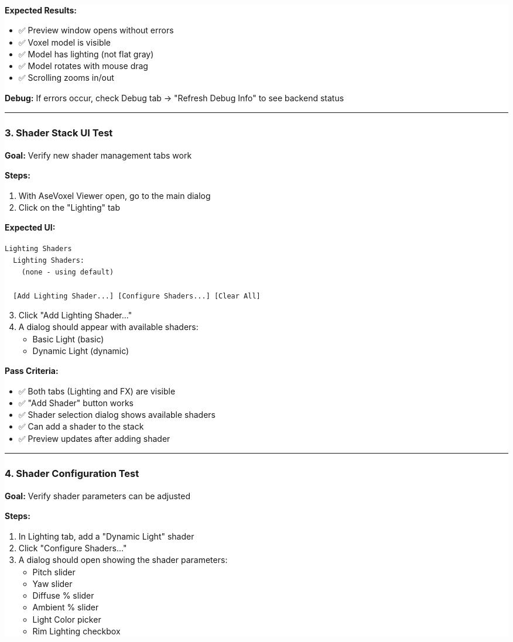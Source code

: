 **Expected Results:**
- ✅ Preview window opens without errors
- ✅ Voxel model is visible
- ✅ Model has lighting (not flat gray)
- ✅ Model rotates with mouse drag
- ✅ Scrolling zooms in/out

**Debug:** If errors occur, check Debug tab → "Refresh Debug Info" to see backend status

---

### 3. Shader Stack UI Test
**Goal:** Verify new shader management tabs work

**Steps:**
1. With AseVoxel Viewer open, go to the main dialog
2. Click on the "Lighting" tab

**Expected UI:**
```
Lighting Shaders
  Lighting Shaders:
    (none - using default)
  
  [Add Lighting Shader...] [Configure Shaders...] [Clear All]
```

3. Click "Add Lighting Shader..."
4. A dialog should appear with available shaders:
   - Basic Light (basic)
   - Dynamic Light (dynamic)

**Pass Criteria:**
- ✅ Both tabs (Lighting and FX) are visible
- ✅ "Add Shader" button works
- ✅ Shader selection dialog shows available shaders
- ✅ Can add a shader to the stack
- ✅ Preview updates after adding shader

---

### 4. Shader Configuration Test
**Goal:** Verify shader parameters can be adjusted

**Steps:**
1. In Lighting tab, add a "Dynamic Light" shader
2. Click "Configure Shaders..."
3. A dialog should open showing the shader parameters:
   - Pitch slider
   - Yaw slider
   - Diffuse % slider
   - Ambient % slider
   - Light Color picker
   - Rim Lighting checkbox

